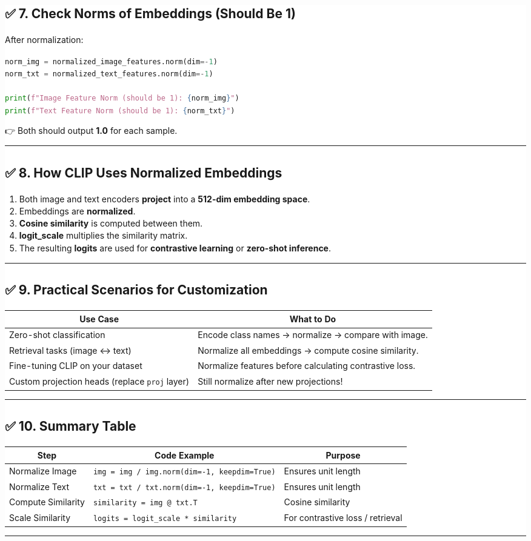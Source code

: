 
## ✅ 7. Check Norms of Embeddings (Should Be 1)

After normalization:
```python
norm_img = normalized_image_features.norm(dim=-1)
norm_txt = normalized_text_features.norm(dim=-1)

print(f"Image Feature Norm (should be 1): {norm_img}")
print(f"Text Feature Norm (should be 1): {norm_txt}")
```

👉 Both should output **1.0** for each sample.

---

## ✅ 8. How CLIP Uses Normalized Embeddings

1. Both image and text encoders **project** into a **512-dim embedding space**.
2. Embeddings are **normalized**.
3. **Cosine similarity** is computed between them.
4. **logit_scale** multiplies the similarity matrix.
5. The resulting **logits** are used for **contrastive learning** or **zero-shot inference**.

---

## ✅ 9. Practical Scenarios for Customization

| Use Case                                      | What to Do                                               |
|-----------------------------------------------|----------------------------------------------------------|
| Zero-shot classification                      | Encode class names → normalize → compare with image.     |
| Retrieval tasks (image ↔ text)                | Normalize all embeddings → compute cosine similarity.    |
| Fine-tuning CLIP on your dataset              | Normalize features before calculating contrastive loss.  |
| Custom projection heads (replace `proj` layer)| Still normalize after new projections!                  |

---

## ✅ 10. Summary Table

| Step                | Code Example                                          | Purpose                          |
|---------------------|-------------------------------------------------------|----------------------------------|
| Normalize Image     | `img = img / img.norm(dim=-1, keepdim=True)`          | Ensures unit length              |
| Normalize Text      | `txt = txt / txt.norm(dim=-1, keepdim=True)`          | Ensures unit length              |
| Compute Similarity  | `similarity = img @ txt.T`                            | Cosine similarity                |
| Scale Similarity    | `logits = logit_scale * similarity`                  | For contrastive loss / retrieval |

---
